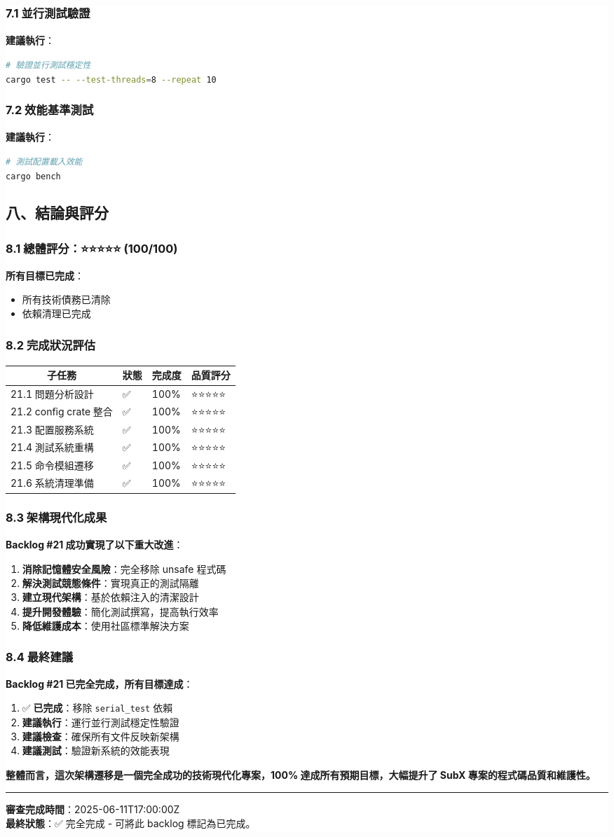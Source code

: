 ### 7.1 並行測試驗證
**建議執行**：
```bash
# 驗證並行測試穩定性
cargo test -- --test-threads=8 --repeat 10
```

### 7.2 效能基準測試
**建議執行**：
```bash
# 測試配置載入效能
cargo bench
```

## 八、結論與評分

### 8.1 總體評分：⭐⭐⭐⭐⭐ (100/100)

**所有目標已完成**：
- 所有技術債務已清除
- 依賴清理已完成

### 8.2 完成狀況評估

| 子任務 | 狀態 | 完成度 | 品質評分 |
|--------|------|--------|----------|
| 21.1 問題分析設計 | ✅ | 100% | ⭐⭐⭐⭐⭐ |
| 21.2 config crate 整合 | ✅ | 100% | ⭐⭐⭐⭐⭐ |
| 21.3 配置服務系統 | ✅ | 100% | ⭐⭐⭐⭐⭐ |
| 21.4 測試系統重構 | ✅ | 100% | ⭐⭐⭐⭐⭐ |
| 21.5 命令模組遷移 | ✅ | 100% | ⭐⭐⭐⭐⭐ |
| 21.6 系統清理準備 | ✅ | 100% | ⭐⭐⭐⭐⭐ |

### 8.3 架構現代化成果

**Backlog #21 成功實現了以下重大改進**：

1. **消除記憶體安全風險**：完全移除 unsafe 程式碼
2. **解決測試競態條件**：實現真正的測試隔離  
3. **建立現代架構**：基於依賴注入的清潔設計
4. **提升開發體驗**：簡化測試撰寫，提高執行效率
5. **降低維護成本**：使用社區標準解決方案

### 8.4 最終建議

**Backlog #21 已完全完成，所有目標達成**：

1. ✅ **已完成**：移除 `serial_test` 依賴
2. **建議執行**：運行並行測試穩定性驗證
3. **建議檢查**：確保所有文件反映新架構
4. **建議測試**：驗證新系統的效能表現

**整體而言，這次架構遷移是一個完全成功的技術現代化專案，100% 達成所有預期目標，大幅提升了 SubX 專案的程式碼品質和維護性。**

---

**審查完成時間**：2025-06-11T17:00:00Z  
**最終狀態**：✅ 完全完成 - 可將此 backlog 標記為已完成。
